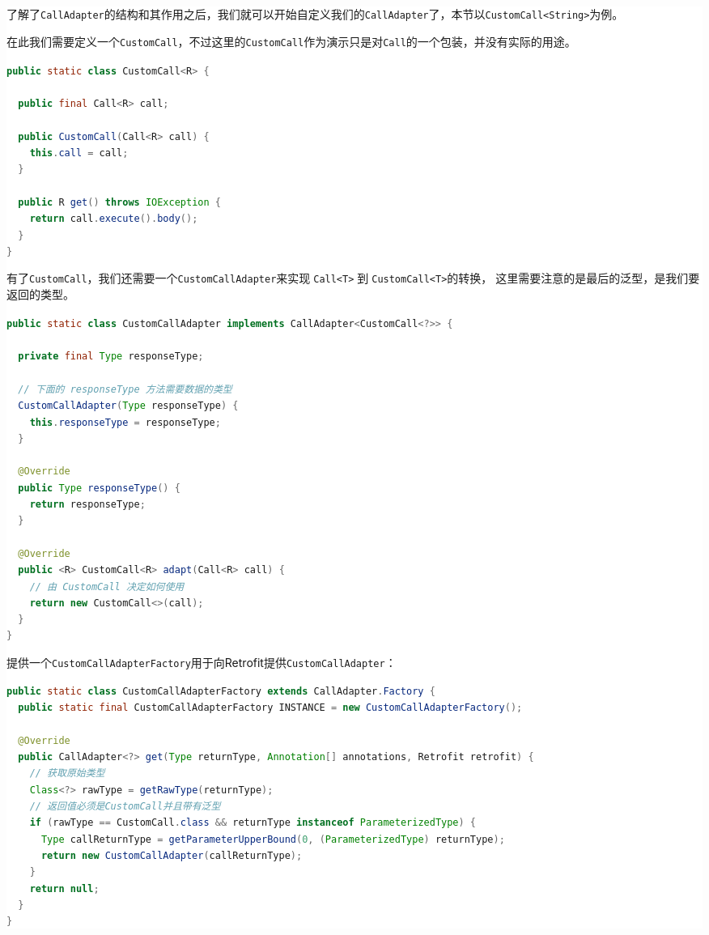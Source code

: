 了解了`CallAdapter`的结构和其作用之后，我们就可以开始自定义我们的`CallAdapter`了，本节以`CustomCall<String>`为例。

在此我们需要定义一个`CustomCall`，不过这里的`CustomCall`作为演示只是对`Call`的一个包装，并没有实际的用途。

```java
public static class CustomCall<R> {

  public final Call<R> call;

  public CustomCall(Call<R> call) {
    this.call = call;
  }

  public R get() throws IOException {
    return call.execute().body();
  }
}
```
有了`CustomCall`，我们还需要一个`CustomCallAdapter`来实现 `Call<T>` 到 `CustomCall<T>`的转换，
这里需要注意的是最后的泛型，是我们要返回的类型。
```java
public static class CustomCallAdapter implements CallAdapter<CustomCall<?>> {

  private final Type responseType;

  // 下面的 responseType 方法需要数据的类型
  CustomCallAdapter(Type responseType) {
    this.responseType = responseType;
  }

  @Override
  public Type responseType() {
    return responseType;
  }

  @Override
  public <R> CustomCall<R> adapt(Call<R> call) {
    // 由 CustomCall 决定如何使用
    return new CustomCall<>(call);
  }
}
```
提供一个`CustomCallAdapterFactory`用于向Retrofit提供`CustomCallAdapter`：
```java
public static class CustomCallAdapterFactory extends CallAdapter.Factory {
  public static final CustomCallAdapterFactory INSTANCE = new CustomCallAdapterFactory();

  @Override
  public CallAdapter<?> get(Type returnType, Annotation[] annotations, Retrofit retrofit) {
    // 获取原始类型
    Class<?> rawType = getRawType(returnType);
    // 返回值必须是CustomCall并且带有泛型
    if (rawType == CustomCall.class && returnType instanceof ParameterizedType) {
      Type callReturnType = getParameterUpperBound(0, (ParameterizedType) returnType);
      return new CustomCallAdapter(callReturnType);
    }
    return null;
  }
}
```

